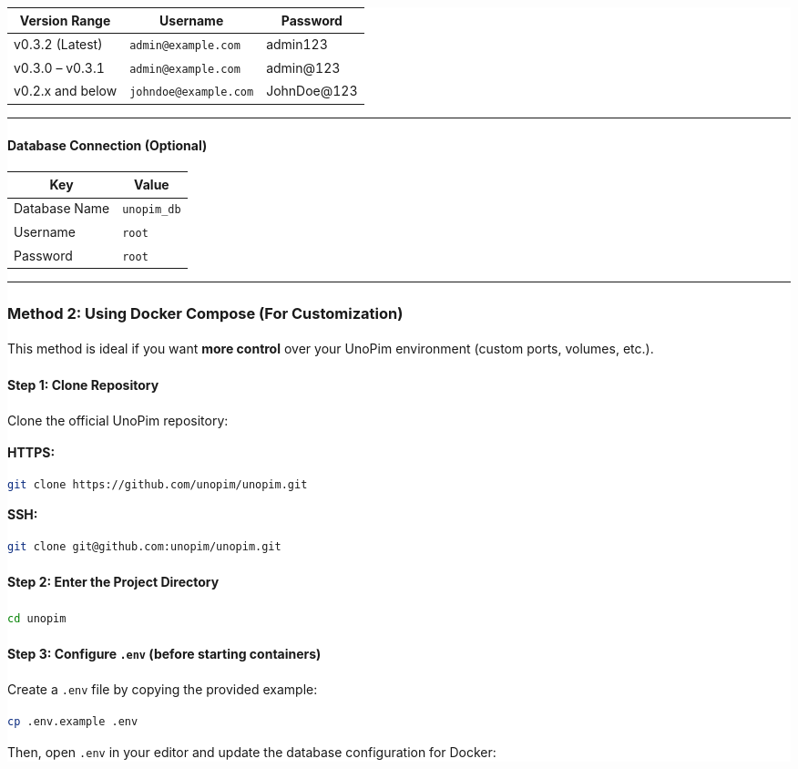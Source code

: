 | Version Range    | Username                                          | Password     |
| ---------------- | ------------------------------------------------- | ------------ |
| v0.3.2 (Latest)  | `admin@example.com`                               | admin123     |
| v0.3.0 – v0.3.1  | `admin@example.com`                               | admin\@123   |
| v0.2.x and below | `johndoe@example.com`                             | JohnDoe\@123 |

---

#### Database Connection (Optional)

| Key           | Value       |
| ------------- | ----------- |
| Database Name | `unopim_db` |
| Username      | `root`      |
| Password      | `root`      |

---

###  Method 2: Using Docker Compose (For Customization)

This method is ideal if you want **more control** over your UnoPim environment (custom ports, volumes, etc.).

#### Step 1: Clone Repository

Clone the official UnoPim repository:

**HTTPS:**

```bash
git clone https://github.com/unopim/unopim.git
```

**SSH:**

```bash
git clone git@github.com:unopim/unopim.git
```

#### Step 2: Enter the Project Directory

```bash
cd unopim
```


#### Step 3: Configure `.env` (before starting containers)

Create a `.env` file by copying the provided example:

```bash
cp .env.example .env
```

Then, open `.env` in your editor and update the database configuration for Docker:
